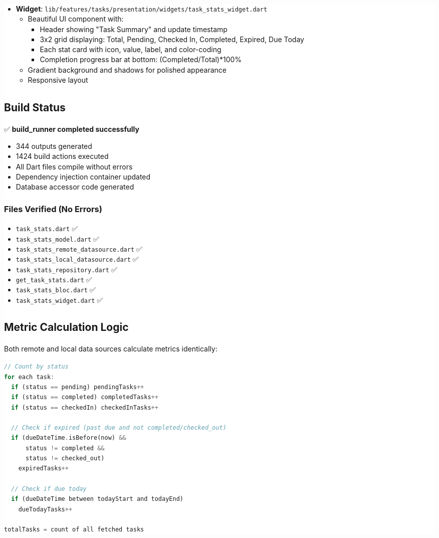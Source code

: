 - **Widget**: `lib/features/tasks/presentation/widgets/task_stats_widget.dart`
  - Beautiful UI component with:
    - Header showing "Task Summary" and update timestamp
    - 3x2 grid displaying: Total, Pending, Checked In, Completed, Expired, Due Today
    - Each stat card with icon, value, label, and color-coding
    - Completion progress bar at bottom: (Completed/Total)*100%
  - Gradient background and shadows for polished appearance
  - Responsive layout

## Build Status

✅ **build_runner completed successfully**
- 344 outputs generated
- 1424 build actions executed
- All Dart files compile without errors
- Dependency injection container updated
- Database accessor code generated

### Files Verified (No Errors)
- `task_stats.dart` ✅
- `task_stats_model.dart` ✅
- `task_stats_remote_datasource.dart` ✅
- `task_stats_local_datasource.dart` ✅
- `task_stats_repository.dart` ✅
- `get_task_stats.dart` ✅
- `task_stats_bloc.dart` ✅
- `task_stats_widget.dart` ✅

## Metric Calculation Logic

Both remote and local data sources calculate metrics identically:

```dart
// Count by status
for each task:
  if (status == pending) pendingTasks++
  if (status == completed) completedTasks++
  if (status == checkedIn) checkedInTasks++
  
  // Check if expired (past due and not completed/checked_out)
  if (dueDateTime.isBefore(now) && 
      status != completed && 
      status != checked_out)
    expiredTasks++
  
  // Check if due today
  if (dueDateTime between todayStart and todayEnd)
    dueTodayTasks++

totalTasks = count of all fetched tasks
```
